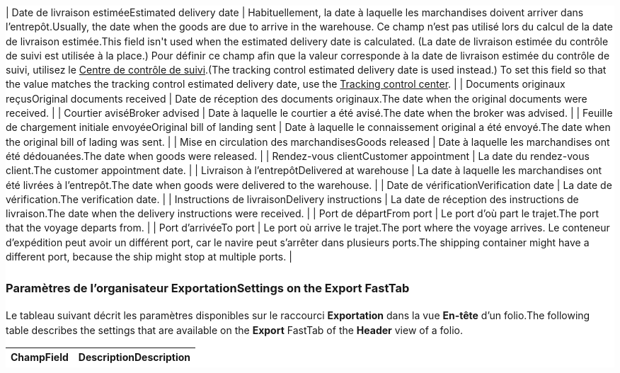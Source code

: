 | <span data-ttu-id="87c86-243">Date de livraison estimée</span><span class="sxs-lookup"><span data-stu-id="87c86-243">Estimated delivery date</span></span> | <span data-ttu-id="87c86-244">Habituellement, la date à laquelle les marchandises doivent arriver dans l’entrepôt.</span><span class="sxs-lookup"><span data-stu-id="87c86-244">Usually, the date when the goods are due to arrive in the warehouse.</span></span> <span data-ttu-id="87c86-245">Ce champ n’est pas utilisé lors du calcul de la date de livraison estimée.</span><span class="sxs-lookup"><span data-stu-id="87c86-245">This field isn't used when the estimated delivery date is calculated.</span></span> <span data-ttu-id="87c86-246">(La date de livraison estimée du contrôle de suivi est utilisée à la place.) Pour définir ce champ afin que la valeur corresponde à la date de livraison estimée du contrôle de suivi, utilisez le [Centre de contrôle de suivi](delivery-information-setup.md#tracking-control-center).</span><span class="sxs-lookup"><span data-stu-id="87c86-246">(The tracking control estimated delivery date is used instead.) To set this field so that the value matches the tracking control estimated delivery date, use the [Tracking control center](delivery-information-setup.md#tracking-control-center).</span></span> |
| <span data-ttu-id="87c86-247">Documents originaux reçus</span><span class="sxs-lookup"><span data-stu-id="87c86-247">Original documents received</span></span> | <span data-ttu-id="87c86-248">Date de réception des documents originaux.</span><span class="sxs-lookup"><span data-stu-id="87c86-248">The date when the original documents were received.</span></span> |
| <span data-ttu-id="87c86-249">Courtier avisé</span><span class="sxs-lookup"><span data-stu-id="87c86-249">Broker advised</span></span> | <span data-ttu-id="87c86-250">Date à laquelle le courtier a été avisé.</span><span class="sxs-lookup"><span data-stu-id="87c86-250">The date when the broker was advised.</span></span> |
| <span data-ttu-id="87c86-251">Feuille de chargement initiale envoyée</span><span class="sxs-lookup"><span data-stu-id="87c86-251">Original bill of landing sent</span></span> | <span data-ttu-id="87c86-252">Date à laquelle le connaissement original a été envoyé.</span><span class="sxs-lookup"><span data-stu-id="87c86-252">The date when the original bill of lading was sent.</span></span> |
| <span data-ttu-id="87c86-253">Mise en circulation des marchandises</span><span class="sxs-lookup"><span data-stu-id="87c86-253">Goods released</span></span> | <span data-ttu-id="87c86-254">Date à laquelle les marchandises ont été dédouanées.</span><span class="sxs-lookup"><span data-stu-id="87c86-254">The date when goods were released.</span></span> |
| <span data-ttu-id="87c86-255">Rendez-vous client</span><span class="sxs-lookup"><span data-stu-id="87c86-255">Customer appointment</span></span> | <span data-ttu-id="87c86-256">La date du rendez-vous client.</span><span class="sxs-lookup"><span data-stu-id="87c86-256">The customer appointment date.</span></span> |
| <span data-ttu-id="87c86-257">Livraison à l’entrepôt</span><span class="sxs-lookup"><span data-stu-id="87c86-257">Delivered at warehouse</span></span> | <span data-ttu-id="87c86-258">La date à laquelle les marchandises ont été livrées à l’entrepôt.</span><span class="sxs-lookup"><span data-stu-id="87c86-258">The date when goods were delivered to the warehouse.</span></span> |
| <span data-ttu-id="87c86-259">Date de vérification</span><span class="sxs-lookup"><span data-stu-id="87c86-259">Verification date</span></span> | <span data-ttu-id="87c86-260">La date de vérification.</span><span class="sxs-lookup"><span data-stu-id="87c86-260">The verification date.</span></span> |
| <span data-ttu-id="87c86-261">Instructions de livraison</span><span class="sxs-lookup"><span data-stu-id="87c86-261">Delivery instructions</span></span> | <span data-ttu-id="87c86-262">La date de réception des instructions de livraison.</span><span class="sxs-lookup"><span data-stu-id="87c86-262">The date when the delivery instructions were received.</span></span> |
| <span data-ttu-id="87c86-263">Port de départ</span><span class="sxs-lookup"><span data-stu-id="87c86-263">From port</span></span> | <span data-ttu-id="87c86-264">Le port d’où part le trajet.</span><span class="sxs-lookup"><span data-stu-id="87c86-264">The port that the voyage departs from.</span></span> |
| <span data-ttu-id="87c86-265">Port d’arrivée</span><span class="sxs-lookup"><span data-stu-id="87c86-265">To port</span></span> | <span data-ttu-id="87c86-266">Le port où arrive le trajet.</span><span class="sxs-lookup"><span data-stu-id="87c86-266">The port where the voyage arrives.</span></span> <span data-ttu-id="87c86-267">Le conteneur d’expédition peut avoir un différent port, car le navire peut s’arrêter dans plusieurs ports.</span><span class="sxs-lookup"><span data-stu-id="87c86-267">The shipping container might have a different port, because the ship might stop at multiple ports.</span></span> |

### <a name="settings-on-the-export-fasttab"></a><span data-ttu-id="87c86-268">Paramètres de l’organisateur Exportation</span><span class="sxs-lookup"><span data-stu-id="87c86-268">Settings on the Export FastTab</span></span>

<span data-ttu-id="87c86-269">Le tableau suivant décrit les paramètres disponibles sur le raccourci **Exportation** dans la vue **En-tête** d’un folio.</span><span class="sxs-lookup"><span data-stu-id="87c86-269">The following table describes the settings that are available on the **Export** FastTab of the **Header** view of a folio.</span></span>

| <span data-ttu-id="87c86-270">Champ</span><span class="sxs-lookup"><span data-stu-id="87c86-270">Field</span></span> | <span data-ttu-id="87c86-271">Description</span><span class="sxs-lookup"><span data-stu-id="87c86-271">Description</span></span> |
|---|---|